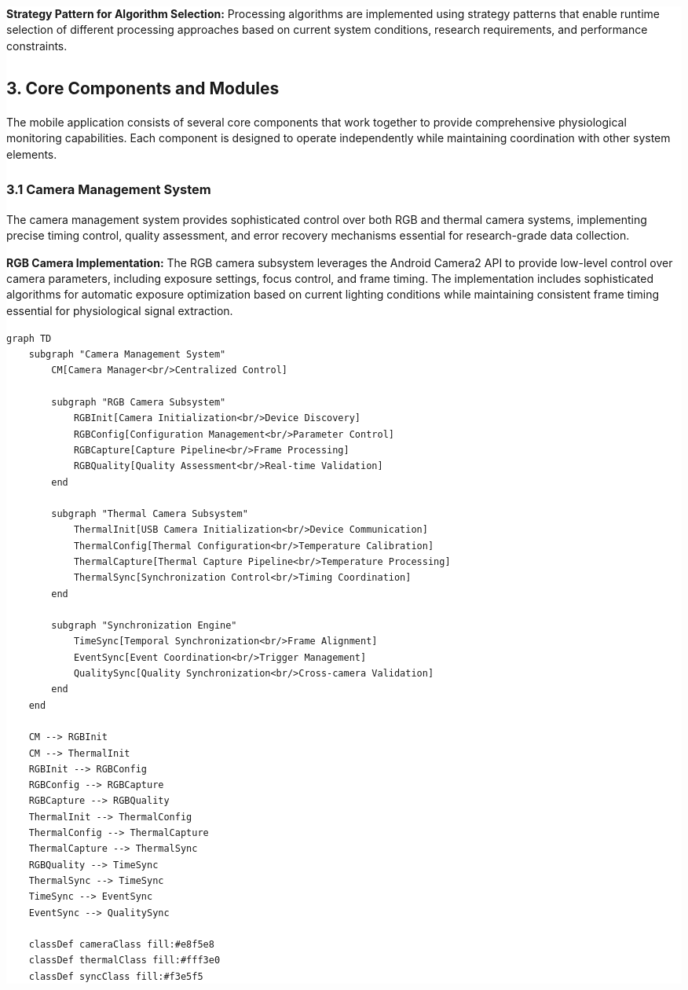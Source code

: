 **Strategy Pattern for Algorithm Selection:**
Processing algorithms are implemented using strategy patterns that enable runtime selection of different processing approaches based on current system conditions, research requirements, and performance constraints.

## 3. Core Components and Modules

The mobile application consists of several core components that work together to provide comprehensive physiological monitoring capabilities. Each component is designed to operate independently while maintaining coordination with other system elements.

### 3.1 Camera Management System

The camera management system provides sophisticated control over both RGB and thermal camera systems, implementing precise timing control, quality assessment, and error recovery mechanisms essential for research-grade data collection.

**RGB Camera Implementation:**
The RGB camera subsystem leverages the Android Camera2 API to provide low-level control over camera parameters, including exposure settings, focus control, and frame timing. The implementation includes sophisticated algorithms for automatic exposure optimization based on current lighting conditions while maintaining consistent frame timing essential for physiological signal extraction.

```mermaid
graph TD
    subgraph "Camera Management System"
        CM[Camera Manager<br/>Centralized Control]
        
        subgraph "RGB Camera Subsystem"
            RGBInit[Camera Initialization<br/>Device Discovery]
            RGBConfig[Configuration Management<br/>Parameter Control]
            RGBCapture[Capture Pipeline<br/>Frame Processing]
            RGBQuality[Quality Assessment<br/>Real-time Validation]
        end
        
        subgraph "Thermal Camera Subsystem"
            ThermalInit[USB Camera Initialization<br/>Device Communication]
            ThermalConfig[Thermal Configuration<br/>Temperature Calibration]
            ThermalCapture[Thermal Capture Pipeline<br/>Temperature Processing]
            ThermalSync[Synchronization Control<br/>Timing Coordination]
        end
        
        subgraph "Synchronization Engine"
            TimeSync[Temporal Synchronization<br/>Frame Alignment]
            EventSync[Event Coordination<br/>Trigger Management]
            QualitySync[Quality Synchronization<br/>Cross-camera Validation]
        end
    end
    
    CM --> RGBInit
    CM --> ThermalInit
    RGBInit --> RGBConfig
    RGBConfig --> RGBCapture
    RGBCapture --> RGBQuality
    ThermalInit --> ThermalConfig
    ThermalConfig --> ThermalCapture
    ThermalCapture --> ThermalSync
    RGBQuality --> TimeSync
    ThermalSync --> TimeSync
    TimeSync --> EventSync
    EventSync --> QualitySync
    
    classDef cameraClass fill:#e8f5e8
    classDef thermalClass fill:#fff3e0
    classDef syncClass fill:#f3e5f5
```